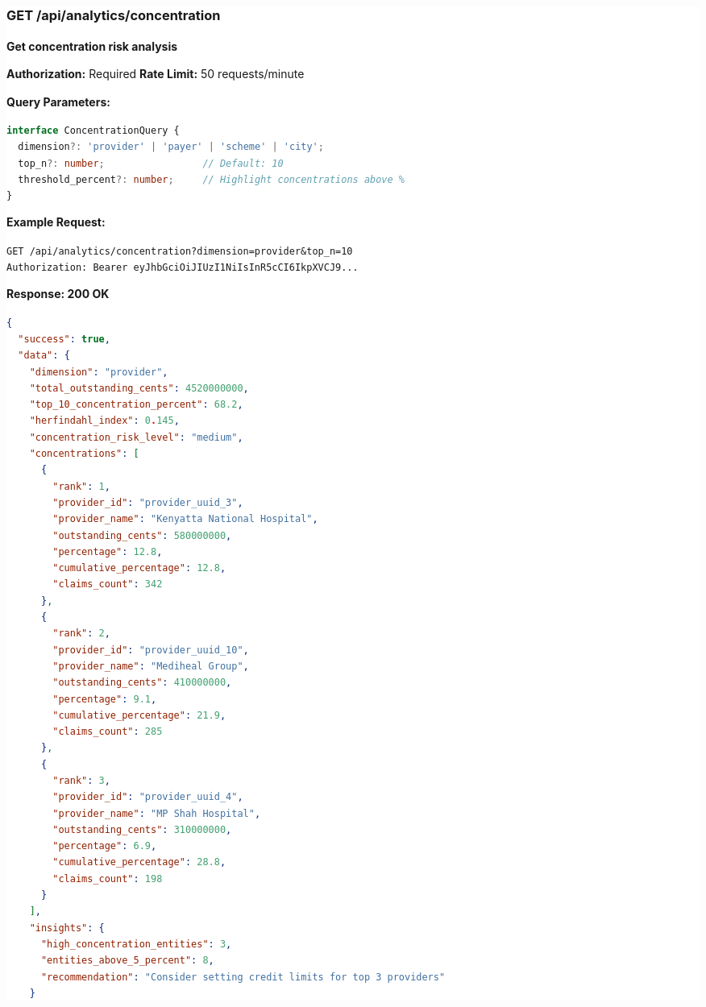 
### GET /api/analytics/concentration
**Get concentration risk analysis**

**Authorization:** Required
**Rate Limit:** 50 requests/minute

**Query Parameters:**
```typescript
interface ConcentrationQuery {
  dimension?: 'provider' | 'payer' | 'scheme' | 'city';
  top_n?: number;                 // Default: 10
  threshold_percent?: number;     // Highlight concentrations above %
}
```

**Example Request:**
```http
GET /api/analytics/concentration?dimension=provider&top_n=10
Authorization: Bearer eyJhbGciOiJIUzI1NiIsInR5cCI6IkpXVCJ9...
```

**Response: 200 OK**
```json
{
  "success": true,
  "data": {
    "dimension": "provider",
    "total_outstanding_cents": 4520000000,
    "top_10_concentration_percent": 68.2,
    "herfindahl_index": 0.145,
    "concentration_risk_level": "medium",
    "concentrations": [
      {
        "rank": 1,
        "provider_id": "provider_uuid_3",
        "provider_name": "Kenyatta National Hospital",
        "outstanding_cents": 580000000,
        "percentage": 12.8,
        "cumulative_percentage": 12.8,
        "claims_count": 342
      },
      {
        "rank": 2,
        "provider_id": "provider_uuid_10",
        "provider_name": "Mediheal Group",
        "outstanding_cents": 410000000,
        "percentage": 9.1,
        "cumulative_percentage": 21.9,
        "claims_count": 285
      },
      {
        "rank": 3,
        "provider_id": "provider_uuid_4",
        "provider_name": "MP Shah Hospital",
        "outstanding_cents": 310000000,
        "percentage": 6.9,
        "cumulative_percentage": 28.8,
        "claims_count": 198
      }
    ],
    "insights": {
      "high_concentration_entities": 3,
      "entities_above_5_percent": 8,
      "recommendation": "Consider setting credit limits for top 3 providers"
    }
```